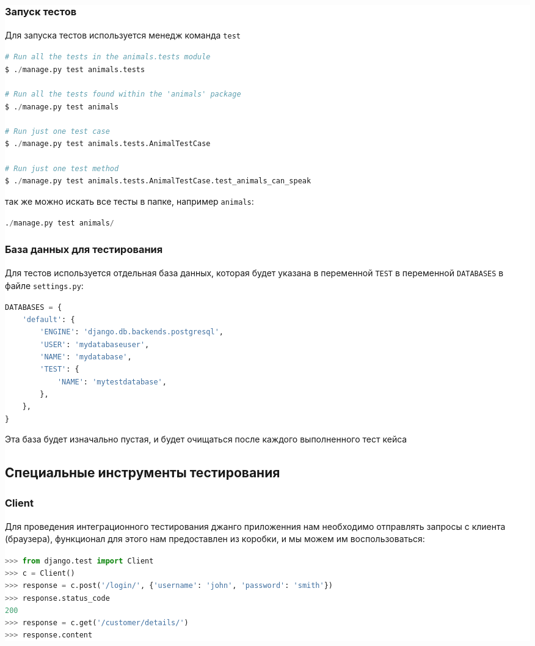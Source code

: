 ### Запуск тестов

Для запуска тестов используется менедж команда `test`

```python
# Run all the tests in the animals.tests module
$ ./manage.py test animals.tests

# Run all the tests found within the 'animals' package
$ ./manage.py test animals

# Run just one test case
$ ./manage.py test animals.tests.AnimalTestCase

# Run just one test method
$ ./manage.py test animals.tests.AnimalTestCase.test_animals_can_speak
```

так же можно искать все тесты в папке, например `animals`:

```python
./manage.py test animals/
```

### База данных для тестирования

Для тестов используется отдельная база данных, которая будет указана в переменной `TEST` в переменной `DATABASES` в файле `settings.py`:

```python
DATABASES = {
    'default': {
        'ENGINE': 'django.db.backends.postgresql',
        'USER': 'mydatabaseuser',
        'NAME': 'mydatabase',
        'TEST': {
            'NAME': 'mytestdatabase',
        },
    },
}
```

Эта база будет изначально пустая, и будет очищаться после каждого выполненного тест кейса

## Специальные инструменты тестирования

### Client

Для проведения интеграционного тестирования джанго приложенния нам необходимо отправлять запросы с клиента (браузера), функционал для этого нам предоставлен из коробки, и мы можем им воспользоваться:

```python
>>> from django.test import Client
>>> c = Client()
>>> response = c.post('/login/', {'username': 'john', 'password': 'smith'})
>>> response.status_code
200
>>> response = c.get('/customer/details/')
>>> response.content
```
